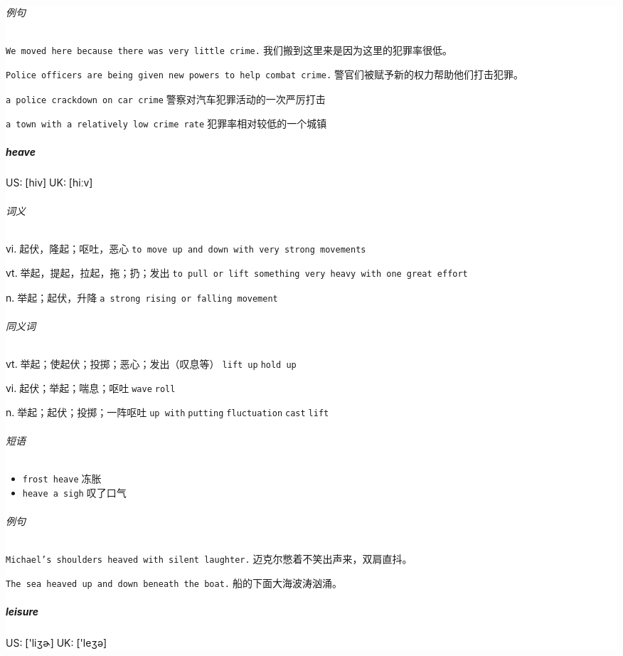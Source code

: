 ###### 例句

`We moved here because there was very little crime.`
我们搬到这里来是因为这里的犯罪率很低。

`Police officers are being given new powers to help combat crime.`
警官们被赋予新的权力帮助他们打击犯罪。

`a police crackdown on car crime`
警察对汽车犯罪活动的一次严厉打击

`a town with a relatively low crime rate`
犯罪率相对较低的一个城镇


##### heave

US: [hiv]
UK: [hiːv]

###### 词义

vi. 起伏，隆起；呕吐，恶心
`to move up and down with very strong movements`

vt. 举起，提起，拉起，拖；扔；发出
`to pull or lift something very heavy with one great effort`

n. 举起；起伏，升降
`a strong rising or falling movement`

###### 同义词

vt. 举起；使起伏；投掷；恶心；发出（叹息等）
`lift up` `hold up`

vi. 起伏；举起；喘息；呕吐
`wave` `roll`

n. 举起；起伏；投掷；一阵呕吐
`up with` `putting` `fluctuation` `cast` `lift`


###### 短语

- `frost heave` 冻胀
- `heave a sigh` 叹了口气

###### 例句

`Michael’s shoulders heaved with silent laughter.`
迈克尔憋着不笑出声来，双肩直抖。

`The sea heaved up and down beneath the boat.`
船的下面大海波涛汹涌。


##### leisure

US: ['liʒɚ]
UK: ['leʒə]
